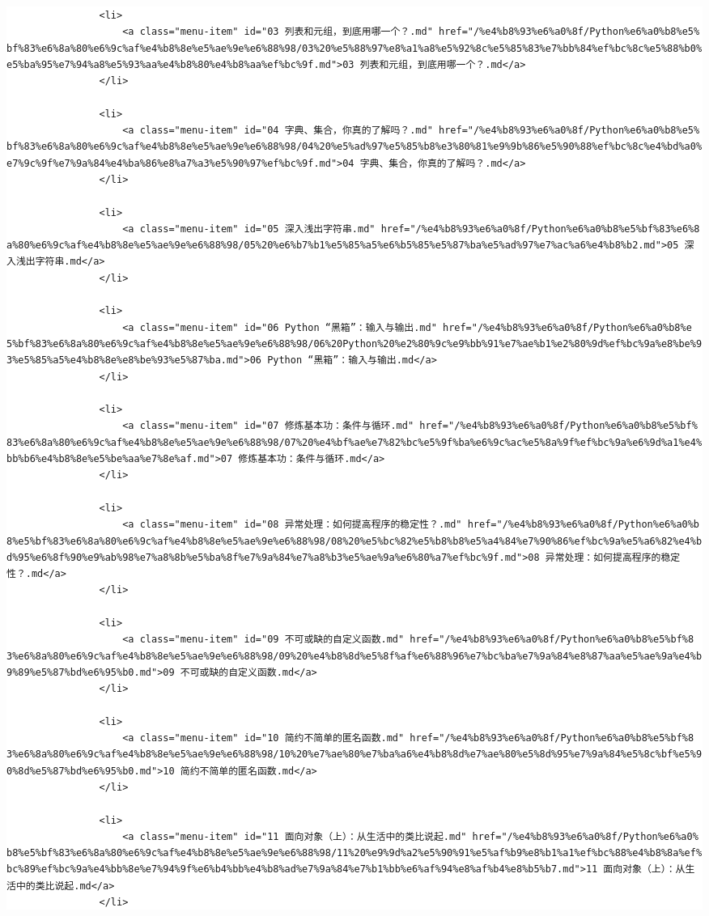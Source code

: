                     <li>
                        <a class="menu-item" id="03 列表和元组，到底用哪一个？.md" href="/%e4%b8%93%e6%a0%8f/Python%e6%a0%b8%e5%bf%83%e6%8a%80%e6%9c%af%e4%b8%8e%e5%ae%9e%e6%88%98/03%20%e5%88%97%e8%a1%a8%e5%92%8c%e5%85%83%e7%bb%84%ef%bc%8c%e5%88%b0%e5%ba%95%e7%94%a8%e5%93%aa%e4%b8%80%e4%b8%aa%ef%bc%9f.md">03 列表和元组，到底用哪一个？.md</a>
                    </li>
                    
                    <li>
                        <a class="menu-item" id="04 字典、集合，你真的了解吗？.md" href="/%e4%b8%93%e6%a0%8f/Python%e6%a0%b8%e5%bf%83%e6%8a%80%e6%9c%af%e4%b8%8e%e5%ae%9e%e6%88%98/04%20%e5%ad%97%e5%85%b8%e3%80%81%e9%9b%86%e5%90%88%ef%bc%8c%e4%bd%a0%e7%9c%9f%e7%9a%84%e4%ba%86%e8%a7%a3%e5%90%97%ef%bc%9f.md">04 字典、集合，你真的了解吗？.md</a>
                    </li>
                    
                    <li>
                        <a class="menu-item" id="05 深入浅出字符串.md" href="/%e4%b8%93%e6%a0%8f/Python%e6%a0%b8%e5%bf%83%e6%8a%80%e6%9c%af%e4%b8%8e%e5%ae%9e%e6%88%98/05%20%e6%b7%b1%e5%85%a5%e6%b5%85%e5%87%ba%e5%ad%97%e7%ac%a6%e4%b8%b2.md">05 深入浅出字符串.md</a>
                    </li>
                    
                    <li>
                        <a class="menu-item" id="06 Python “黑箱”：输入与输出.md" href="/%e4%b8%93%e6%a0%8f/Python%e6%a0%b8%e5%bf%83%e6%8a%80%e6%9c%af%e4%b8%8e%e5%ae%9e%e6%88%98/06%20Python%20%e2%80%9c%e9%bb%91%e7%ae%b1%e2%80%9d%ef%bc%9a%e8%be%93%e5%85%a5%e4%b8%8e%e8%be%93%e5%87%ba.md">06 Python “黑箱”：输入与输出.md</a>
                    </li>
                    
                    <li>
                        <a class="menu-item" id="07 修炼基本功：条件与循环.md" href="/%e4%b8%93%e6%a0%8f/Python%e6%a0%b8%e5%bf%83%e6%8a%80%e6%9c%af%e4%b8%8e%e5%ae%9e%e6%88%98/07%20%e4%bf%ae%e7%82%bc%e5%9f%ba%e6%9c%ac%e5%8a%9f%ef%bc%9a%e6%9d%a1%e4%bb%b6%e4%b8%8e%e5%be%aa%e7%8e%af.md">07 修炼基本功：条件与循环.md</a>
                    </li>
                    
                    <li>
                        <a class="menu-item" id="08 异常处理：如何提高程序的稳定性？.md" href="/%e4%b8%93%e6%a0%8f/Python%e6%a0%b8%e5%bf%83%e6%8a%80%e6%9c%af%e4%b8%8e%e5%ae%9e%e6%88%98/08%20%e5%bc%82%e5%b8%b8%e5%a4%84%e7%90%86%ef%bc%9a%e5%a6%82%e4%bd%95%e6%8f%90%e9%ab%98%e7%a8%8b%e5%ba%8f%e7%9a%84%e7%a8%b3%e5%ae%9a%e6%80%a7%ef%bc%9f.md">08 异常处理：如何提高程序的稳定性？.md</a>
                    </li>
                    
                    <li>
                        <a class="menu-item" id="09 不可或缺的自定义函数.md" href="/%e4%b8%93%e6%a0%8f/Python%e6%a0%b8%e5%bf%83%e6%8a%80%e6%9c%af%e4%b8%8e%e5%ae%9e%e6%88%98/09%20%e4%b8%8d%e5%8f%af%e6%88%96%e7%bc%ba%e7%9a%84%e8%87%aa%e5%ae%9a%e4%b9%89%e5%87%bd%e6%95%b0.md">09 不可或缺的自定义函数.md</a>
                    </li>
                    
                    <li>
                        <a class="menu-item" id="10 简约不简单的匿名函数.md" href="/%e4%b8%93%e6%a0%8f/Python%e6%a0%b8%e5%bf%83%e6%8a%80%e6%9c%af%e4%b8%8e%e5%ae%9e%e6%88%98/10%20%e7%ae%80%e7%ba%a6%e4%b8%8d%e7%ae%80%e5%8d%95%e7%9a%84%e5%8c%bf%e5%90%8d%e5%87%bd%e6%95%b0.md">10 简约不简单的匿名函数.md</a>
                    </li>
                    
                    <li>
                        <a class="menu-item" id="11 面向对象（上）：从生活中的类比说起.md" href="/%e4%b8%93%e6%a0%8f/Python%e6%a0%b8%e5%bf%83%e6%8a%80%e6%9c%af%e4%b8%8e%e5%ae%9e%e6%88%98/11%20%e9%9d%a2%e5%90%91%e5%af%b9%e8%b1%a1%ef%bc%88%e4%b8%8a%ef%bc%89%ef%bc%9a%e4%bb%8e%e7%94%9f%e6%b4%bb%e4%b8%ad%e7%9a%84%e7%b1%bb%e6%af%94%e8%af%b4%e8%b5%b7.md">11 面向对象（上）：从生活中的类比说起.md</a>
                    </li>
                    